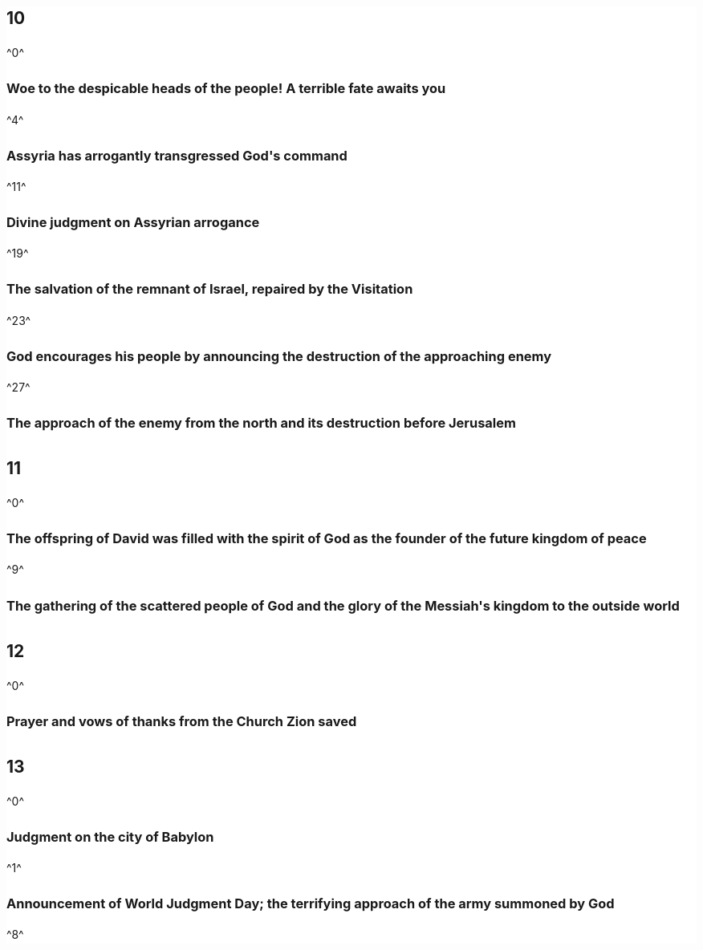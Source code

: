 ## 10
^0^

### Woe to the despicable heads of the people! A terrible fate awaits you
^4^

### Assyria has arrogantly transgressed God's command
^11^

### Divine judgment on Assyrian arrogance
^19^

### The salvation of the remnant of Israel, repaired by the Visitation
^23^

### God encourages his people by announcing the destruction of the approaching enemy
^27^

### The approach of the enemy from the north and its destruction before Jerusalem

## 11
^0^

### The offspring of David was filled with the spirit of God as the founder of the future kingdom of peace
^9^

### The gathering of the scattered people of God and the glory of the Messiah's kingdom to the outside world

## 12
^0^

### Prayer and vows of thanks from the Church Zion saved

## 13
^0^

### Judgment on the city of Babylon
^1^

### Announcement of World Judgment Day; the terrifying approach of the army summoned by God
^8^
